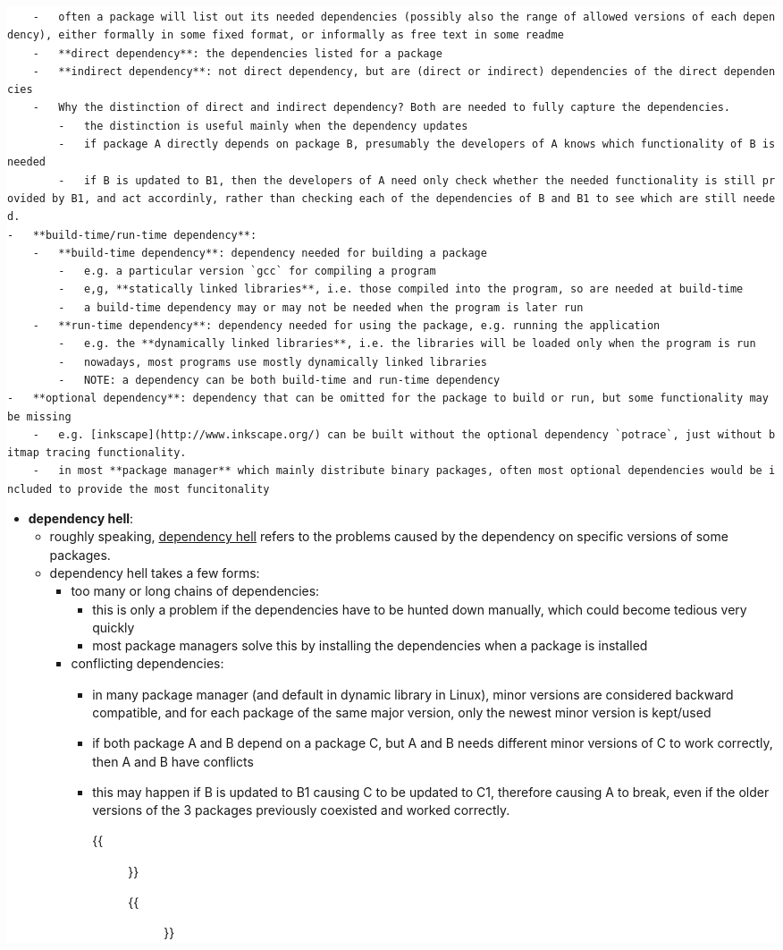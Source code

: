         -   often a package will list out its needed dependencies (possibly also the range of allowed versions of each dependency), either formally in some fixed format, or informally as free text in some readme
        -   **direct dependency**: the dependencies listed for a package
        -   **indirect dependency**: not direct dependency, but are (direct or indirect) dependencies of the direct dependencies
        -   Why the distinction of direct and indirect dependency? Both are needed to fully capture the dependencies.
            -   the distinction is useful mainly when the dependency updates
            -   if package A directly depends on package B, presumably the developers of A knows which functionality of B is needed
            -   if B is updated to B1, then the developers of A need only check whether the needed functionality is still provided by B1, and act accordinly, rather than checking each of the dependencies of B and B1 to see which are still needed.
    -   **build-time/run-time dependency**:
        -   **build-time dependency**: dependency needed for building a package
            -   e.g. a particular version `gcc` for compiling a program
            -   e,g, **statically linked libraries**, i.e. those compiled into the program, so are needed at build-time
            -   a build-time dependency may or may not be needed when the program is later run
        -   **run-time dependency**: dependency needed for using the package, e.g. running the application
            -   e.g. the **dynamically linked libraries**, i.e. the libraries will be loaded only when the program is run
            -   nowadays, most programs use mostly dynamically linked libraries
            -   NOTE: a dependency can be both build-time and run-time dependency
    -   **optional dependency**: dependency that can be omitted for the package to build or run, but some functionality may be missing
        -   e.g. [inkscape](http://www.inkscape.org/) can be built without the optional dependency `potrace`, just without bitmap tracing functionality.
        -   in most **package manager** which mainly distribute binary packages, often most optional dependencies would be included to provide the most funcitonality
-   **dependency hell**:
    -   roughly speaking, [dependency hell](https://en.wikipedia.org/wiki/Dependency_hell) refers to the problems caused by the dependency on specific versions of some packages.
    -   dependency hell takes a few forms:
        -   too many or long chains of dependencies:
            -   this is only a problem if the dependencies have to be hunted down manually, which could become tedious very quickly
            -   most package managers solve this by installing the dependencies when a package is installed
        -   conflicting dependencies:
            -   in many package manager (and default in dynamic library in Linux), minor versions are considered backward compatible, and for each package of the same major version, only the newest minor version is kept/used
            -   if both package A and B depend on a package C, but A and B needs different minor versions of C to work correctly, then A and B have conflicts
            -   this may happen if B is updated to B1 causing C to be updated to C1, therefore causing A to break, even if the older versions of the 3 packages previously coexisted and worked correctly.

                {{<figure src="/ox-hugo/dep_before_update.png" caption="Dependency before updating B">}}

                {{<figure src="/ox-hugo/dep_after_update.png" caption="Dependency after updating B">}}
